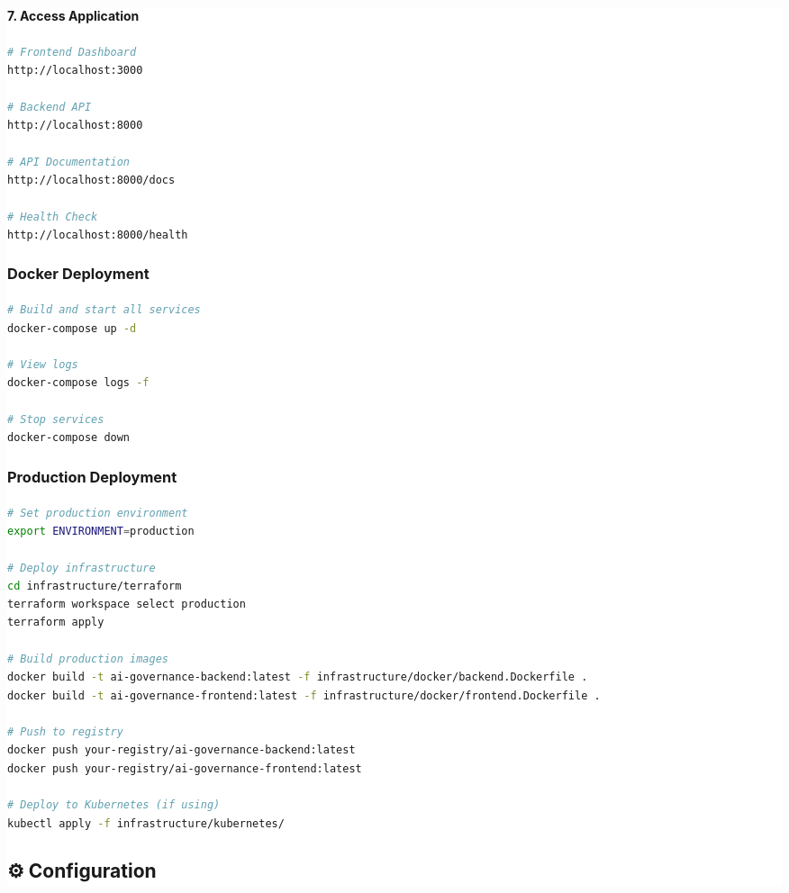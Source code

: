 #### 7. Access Application

```bash
# Frontend Dashboard
http://localhost:3000

# Backend API
http://localhost:8000

# API Documentation
http://localhost:8000/docs

# Health Check
http://localhost:8000/health
```

### Docker Deployment

```bash
# Build and start all services
docker-compose up -d

# View logs
docker-compose logs -f

# Stop services
docker-compose down
```

### Production Deployment

```bash
# Set production environment
export ENVIRONMENT=production

# Deploy infrastructure
cd infrastructure/terraform
terraform workspace select production
terraform apply

# Build production images
docker build -t ai-governance-backend:latest -f infrastructure/docker/backend.Dockerfile .
docker build -t ai-governance-frontend:latest -f infrastructure/docker/frontend.Dockerfile .

# Push to registry
docker push your-registry/ai-governance-backend:latest
docker push your-registry/ai-governance-frontend:latest

# Deploy to Kubernetes (if using)
kubectl apply -f infrastructure/kubernetes/
```

## ⚙️ Configuration
